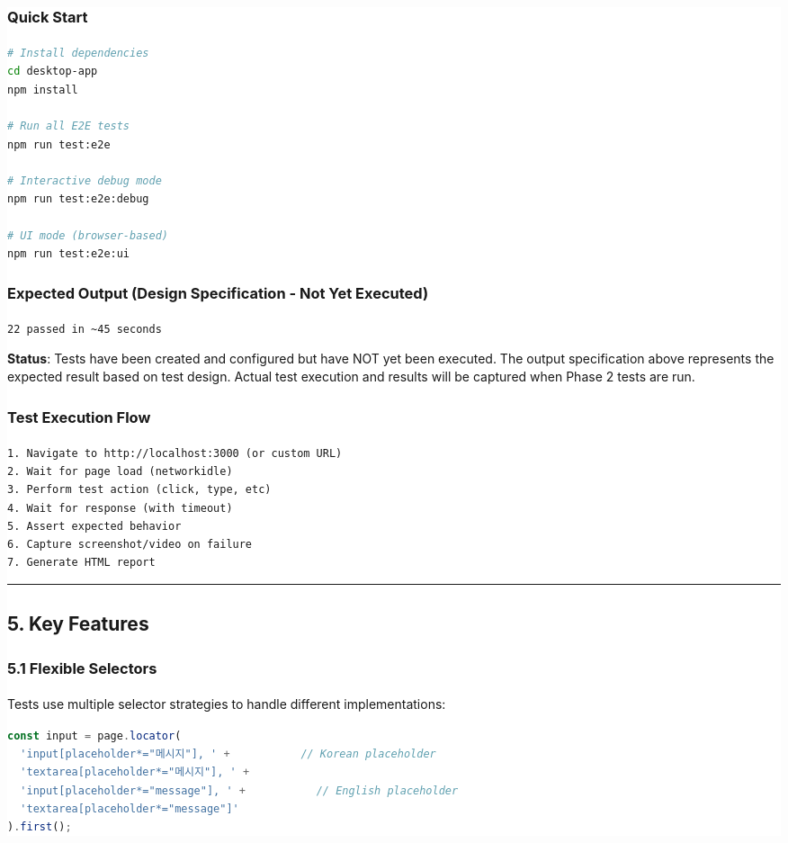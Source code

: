 ### Quick Start
```bash
# Install dependencies
cd desktop-app
npm install

# Run all E2E tests
npm run test:e2e

# Interactive debug mode
npm run test:e2e:debug

# UI mode (browser-based)
npm run test:e2e:ui
```

### Expected Output (Design Specification - Not Yet Executed)
```
22 passed in ~45 seconds
```

**Status**: Tests have been created and configured but have NOT yet been executed.
The output specification above represents the expected result based on test design.
Actual test execution and results will be captured when Phase 2 tests are run.

### Test Execution Flow
```
1. Navigate to http://localhost:3000 (or custom URL)
2. Wait for page load (networkidle)
3. Perform test action (click, type, etc)
4. Wait for response (with timeout)
5. Assert expected behavior
6. Capture screenshot/video on failure
7. Generate HTML report
```

---

## 5. Key Features

### 5.1 Flexible Selectors
Tests use multiple selector strategies to handle different implementations:
```javascript
const input = page.locator(
  'input[placeholder*="메시지"], ' +           // Korean placeholder
  'textarea[placeholder*="메시지"], ' +
  'input[placeholder*="message"], ' +           // English placeholder
  'textarea[placeholder*="message"]'
).first();
```
